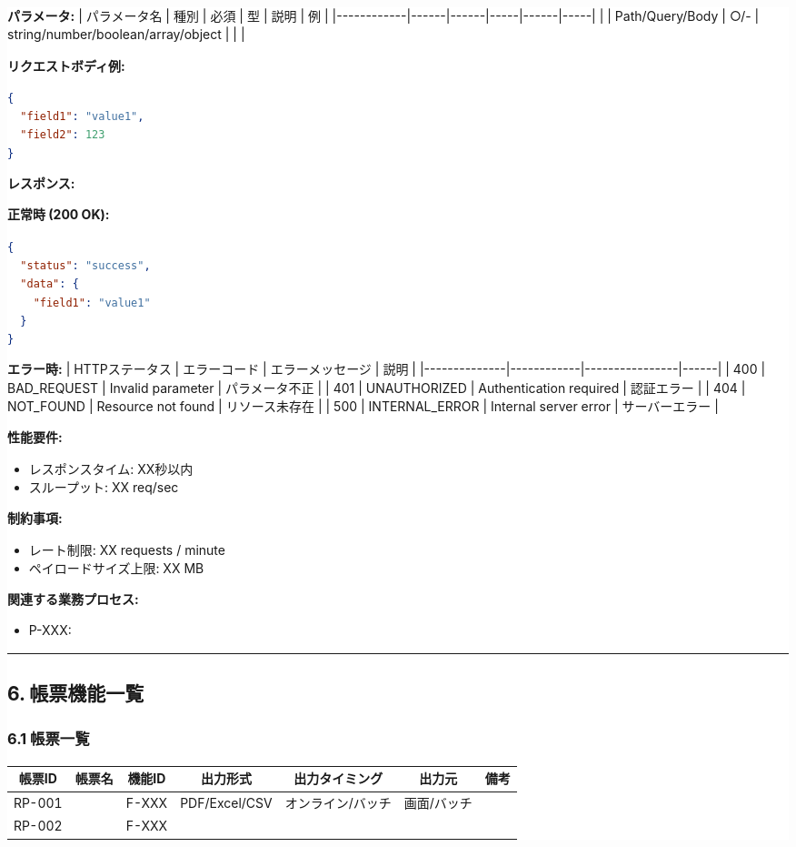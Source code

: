 **パラメータ:**
| パラメータ名 | 種別 | 必須 | 型 | 説明 | 例 |
|------------|------|------|-----|------|-----|
| | Path/Query/Body | ○/- | string/number/boolean/array/object | | |

**リクエストボディ例:**
```json
{
  "field1": "value1",
  "field2": 123
}
```

**レスポンス:**

**正常時 (200 OK):**
```json
{
  "status": "success",
  "data": {
    "field1": "value1"
  }
}
```

**エラー時:**
| HTTPステータス | エラーコード | エラーメッセージ | 説明 |
|--------------|------------|----------------|------|
| 400 | BAD_REQUEST | Invalid parameter | パラメータ不正 |
| 401 | UNAUTHORIZED | Authentication required | 認証エラー |
| 404 | NOT_FOUND | Resource not found | リソース未存在 |
| 500 | INTERNAL_ERROR | Internal server error | サーバーエラー |

**性能要件:**
- レスポンスタイム: XX秒以内
- スループット: XX req/sec

**制約事項:**
- レート制限: XX requests / minute
- ペイロードサイズ上限: XX MB

**関連する業務プロセス:**
- P-XXX:

---

## 6. 帳票機能一覧

### 6.1 帳票一覧

| 帳票ID | 帳票名 | 機能ID | 出力形式 | 出力タイミング | 出力元 | 備考 |
|--------|-------|--------|---------|--------------|--------|------|
| RP-001 | | F-XXX | PDF/Excel/CSV | オンライン/バッチ | 画面/バッチ | |
| RP-002 | | F-XXX | | | | |

